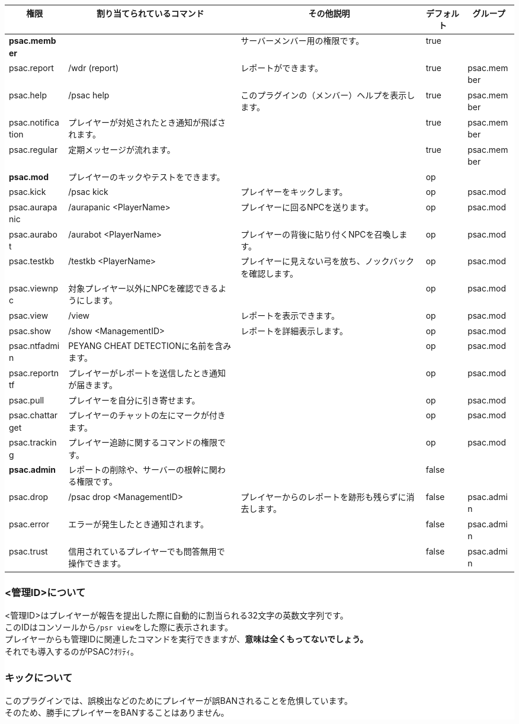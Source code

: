 | 権限              | 割り当てられているコマンド                           | その他説明                                               | デフォルト | グループ    |
| ----------------- | ---------------------------------------------------- | -------------------------------------------------------- | ---------- | ----------- |
| **psac.member**   |                                                      | サーバーメンバー用の権限です。                           | true       |             |
| psac.report       | /wdr (report)                                        | レポートができます。                                     | true       | psac.member |
| psac.help         | /psac help                                           | このプラグインの（メンバー）ヘルプを表示します。         | true       | psac.member |
| psac.notification | プレイヤーが対処されたとき通知が飛ばされます。       |                                                          | true       | psac.member |
| psac.regular      | 定期メッセージが流れます。                           |                                                          | true       | psac.member |
| **psac.mod**      | プレイヤーのキックやテストをできます。               |                                                          | op         |             |
| psac.kick         | /psac kick                                           | プレイヤーをキックします。                               | op         | psac.mod    |
| psac.aurapanic    | /aurapanic \<PlayerName\>                            | プレイヤーに回るNPCを送ります。                          | op         | psac.mod    |
| psac.aurabot      | /aurabot \<PlayerName\>                              | プレイヤーの背後に貼り付くNPCを召喚します。              | op         | psac.mod    |
| psac.testkb       | /testkb \<PlayerName\>                               | プレイヤーに見えない弓を放ち、ノックバックを確認します。 | op         | psac.mod    |
| psac.viewnpc      | 対象プレイヤー以外にNPCを確認できるようにします。    |                                                          | op         | psac.mod    |
| psac.view         | /view                                                | レポートを表示できます。                                 | op         | psac.mod    |
| psac.show         | /show \<ManagementID\>                               | レポートを詳細表示します。                               | op         | psac.mod    |
| psac.ntfadmin     | PEYANG CHEAT DETECTIONに名前を含みます。             |                                                          | op         | psac.mod    |
| psac.reportntf    | プレイヤーがレポートを送信したとき通知が届きます。   |                                                          | op         | psac.mod    |
| psac.pull         | プレイヤーを自分に引き寄せます。                     |                                                          | op         | psac.mod    |
| psac.chattarget   | プレイヤーのチャットの左にマークが付きます。         |                                                          | op         | psac.mod    |
| psac.tracking     | プレイヤー追跡に関するコマンドの権限です。           |                                                          | op         | psac.mod    |
| **psac.admin**    | レポートの削除や、サーバーの根幹に関わる権限です。   |                                                          | false      |             |
| psac.drop         | /psac drop \<ManagementID\>                          | プレイヤーからのレポートを跡形も残らずに消去します。     | false      | psac.admin  |
| psac.error        | エラーが発生したとき通知されます。                   |                                                          | false      | psac.admin  |
| psac.trust        | 信用されているプレイヤーでも問答無用で操作できます。 |                                                          | false      | psac.admin  |

### \<管理ID\>について

\<管理ID\>はプレイヤーが報告を提出した際に自動的に割当られる32文字の英数文字列です。  
このIDはコンソールから`/psr view`をした際に表示されます。  
プレイヤーからも管理IDに関連したコマンドを実行できますが、**意味は全くもってないでしょう。**  
それでも導入するのがPSACｸｵﾘﾃｨ。

### キックについて

このプラグインでは、誤検出などのためにプレイヤーが誤BANされることを危惧しています。  
そのため、勝手にプレイヤーをBANすることはありません。
